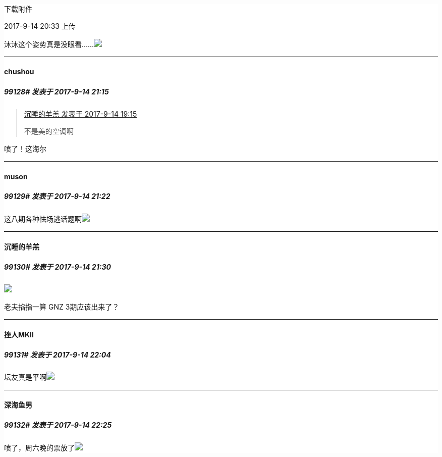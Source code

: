 下载附件

2017-9-14 20:33 上传


沐沐这个姿势真是没眼看……<img src="https://static.saraba1st.com/image/smiley/face2017/019.png" referrerpolicy="no-referrer">


-----

####  chushou  
##### 99128#       发表于 2017-9-14 21:15


<blockquote><a href="httphttps://bbs.saraba1st.com/2b/forum.php?mod=redirect&amp;goto=findpost&amp;pid=37199874&amp;ptid=1105387" target="_blank">沉睡的羊羔 发表于 2017-9-14 19:15</a>

不是美的空调啊</blockquote>
喷了！这海尔


-----

####  muson  
##### 99129#       发表于 2017-9-14 21:22


这八期各种怯场逃话题啊<img src="https://static.saraba1st.com/image/smiley/face2017/017.png" referrerpolicy="no-referrer">


-----

####  沉睡的羊羔  
##### 99130#       发表于 2017-9-14 21:30


<img src="http://wx1.sinaimg.cn/mw690/006c5eFZgy1fjjen5tr29j30hs0m2tcs.jpg" referrerpolicy="no-referrer">


老夫掐指一算 GNZ 3期应该出来了？


-----

####  挫人MKII  
##### 99131#       发表于 2017-9-14 22:04


坛友真是平啊<img src="https://static.saraba1st.com/image/smiley/carton2017/028.png" referrerpolicy="no-referrer">


-----

####  深海鱼男  
##### 99132#       发表于 2017-9-14 22:25


喷了，周六晚的票放了<img src="https://static.saraba1st.com/image/smiley/face2017/001.png" referrerpolicy="no-referrer">
